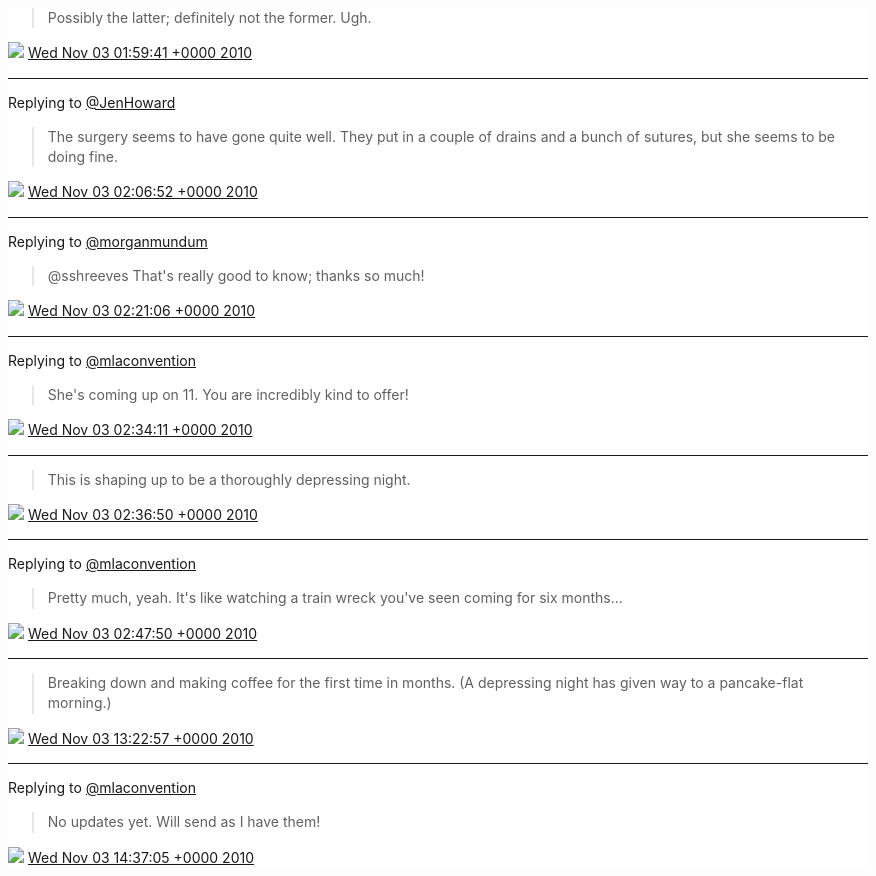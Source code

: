 > Possibly the latter; definitely not the former\. Ugh\.

<img src="../../media/tweet.ico" width="12" /> [Wed Nov 03 01:59:41 +0000 2010](https://twitter.com/kfitz/status/29529781488)

----

Replying to [@JenHoward](https://twitter.com/JenHoward/status/29530042989)

> The surgery seems to have gone quite well\. They put in a couple of drains and a bunch of sutures, but she seems to be doing fine\.

<img src="../../media/tweet.ico" width="12" /> [Wed Nov 03 02:06:52 +0000 2010](https://twitter.com/kfitz/status/29530379502)

----

Replying to [@morganmundum](https://twitter.com/morganmundum/status/29529400081)

>  @sshreeves That's really good to know; thanks so much\!

<img src="../../media/tweet.ico" width="12" /> [Wed Nov 03 02:21:06 +0000 2010](https://twitter.com/kfitz/status/29531548732)

----

Replying to [@mlaconvention](https://twitter.com/MLAconvention/status/29532451407)

> She's coming up on 11\. You are incredibly kind to offer\!

<img src="../../media/tweet.ico" width="12" /> [Wed Nov 03 02:34:11 +0000 2010](https://twitter.com/kfitz/status/29532587761)

----

> This is shaping up to be a thoroughly depressing night\.

<img src="../../media/tweet.ico" width="12" /> [Wed Nov 03 02:36:50 +0000 2010](https://twitter.com/kfitz/status/29532791112)

----

Replying to [@mlaconvention](https://twitter.com/MLAconvention/status/29533587183)

> Pretty much, yeah\. It's like watching a train wreck you've seen coming for six months\.\.\.

<img src="../../media/tweet.ico" width="12" /> [Wed Nov 03 02:47:50 +0000 2010](https://twitter.com/kfitz/status/29533639725)

----

> Breaking down and making coffee for the first time in months\. \(A depressing night has given way to a pancake\-flat morning\.\)

<img src="../../media/tweet.ico" width="12" /> [Wed Nov 03 13:22:57 +0000 2010](https://twitter.com/kfitz/status/29570546410)

----

Replying to [@mlaconvention](https://twitter.com/MLAconvention/status/29575364008)

> No updates yet\. Will send as I have them\!

<img src="../../media/tweet.ico" width="12" /> [Wed Nov 03 14:37:05 +0000 2010](https://twitter.com/kfitz/status/29576876795)
